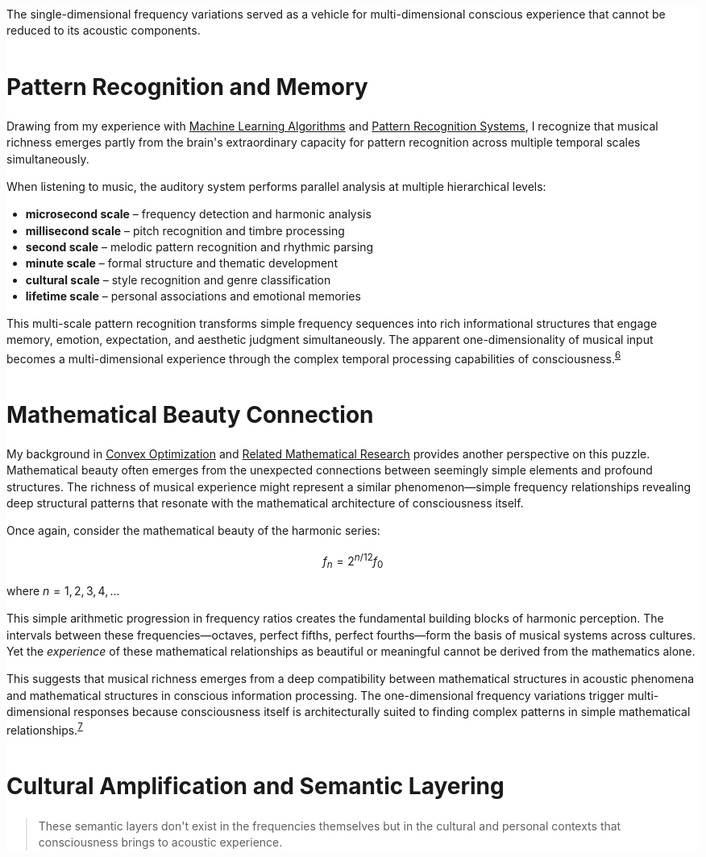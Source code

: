 The single-dimensional frequency variations served as a vehicle for multi-dimensional conscious experience that cannot be reduced to its acoustic components.

# Pattern Recognition and Memory

Drawing from my experience with [Machine Learning Algorithms](/ai/data) and [Pattern Recognition Systems](/ai/reason), I recognize that musical richness emerges partly from the brain's extraordinary capacity for pattern recognition across multiple temporal scales simultaneously.

When listening to music, the auditory system performs parallel analysis at multiple hierarchical levels:

- **microsecond scale** &ndash; frequency detection and harmonic analysis
- **millisecond scale** &ndash; pitch recognition and timbre processing
- **second scale** &ndash; melodic pattern recognition and rhythmic parsing
- **minute scale** &ndash; formal structure and thematic development
- **cultural scale** &ndash; style recognition and genre classification
- **lifetime scale** &ndash; personal associations and emotional memories

This multi-scale pattern recognition transforms simple frequency sequences into rich informational structures that engage memory, emotion, expectation, and aesthetic judgment simultaneously. The apparent one-dimensionality of musical input becomes a multi-dimensional experience through the complex temporal processing capabilities of consciousness.<sup><a href="#footnote06" id="ref06">6</a></sup>

# Mathematical Beauty Connection

My background in [Convex Optimization](/math/cvxopt) and [Related Mathematical Research](/math/rig/convex-optimization) provides another perspective on this puzzle. Mathematical beauty often emerges from the unexpected connections between seemingly simple elements and profound structures. The richness of musical experience might represent a similar phenomenon—simple frequency relationships revealing deep structural patterns that resonate with the mathematical architecture of consciousness itself.

Once again, consider the mathematical beauty of the harmonic series:

$$f_n = 2^{n/12}f_0$$

where $n = 1, 2, 3, 4, ...$

This simple arithmetic progression in frequency ratios creates the fundamental building blocks of harmonic perception. The intervals between these frequencies—octaves, perfect fifths, perfect fourths—form the basis of musical systems across cultures. Yet the *experience* of these mathematical relationships as beautiful or meaningful cannot be derived from the mathematics alone.

This suggests that musical richness emerges from a deep compatibility between mathematical structures in acoustic phenomena and mathematical structures in conscious information processing. The one-dimensional frequency variations trigger multi-dimensional responses because consciousness itself is architecturally suited to finding complex patterns in simple mathematical relationships.<sup><a href="#footnote07" id="ref07">7</a></sup>

# Cultural Amplification and Semantic Layering

> These semantic layers don't exist in the frequencies themselves but in the cultural and personal contexts that consciousness brings to acoustic experience.
